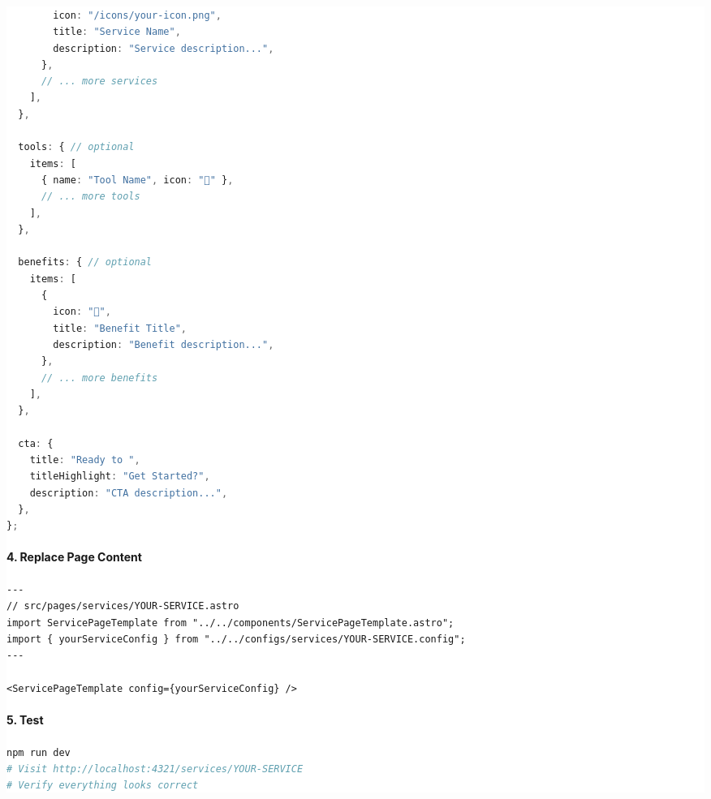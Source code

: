 ```typescript
        icon: "/icons/your-icon.png",
        title: "Service Name",
        description: "Service description...",
      },
      // ... more services
    ],
  },

  tools: { // optional
    items: [
      { name: "Tool Name", icon: "🎨" },
      // ... more tools
    ],
  },

  benefits: { // optional
    items: [
      {
        icon: "🎯",
        title: "Benefit Title",
        description: "Benefit description...",
      },
      // ... more benefits
    ],
  },

  cta: {
    title: "Ready to ",
    titleHighlight: "Get Started?",
    description: "CTA description...",
  },
};
```

#### 4. Replace Page Content

```astro
---
// src/pages/services/YOUR-SERVICE.astro
import ServicePageTemplate from "../../components/ServicePageTemplate.astro";
import { yourServiceConfig } from "../../configs/services/YOUR-SERVICE.config";
---

<ServicePageTemplate config={yourServiceConfig} />
```

#### 5. Test

```bash
npm run dev
# Visit http://localhost:4321/services/YOUR-SERVICE
# Verify everything looks correct
```
